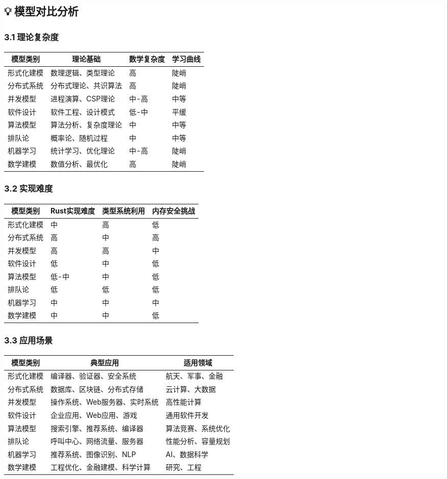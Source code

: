 
## 💡 模型对比分析

### 3.1 理论复杂度

| 模型类别 | 理论基础 | 数学复杂度 | 学习曲线 |
|---------|---------|-----------|---------|
| 形式化建模 | 数理逻辑、类型理论 | 高 | 陡峭 |
| 分布式系统 | 分布式理论、共识算法 | 高 | 陡峭 |
| 并发模型 | 进程演算、CSP理论 | 中-高 | 中等 |
| 软件设计 | 软件工程、设计模式 | 低-中 | 平缓 |
| 算法模型 | 算法分析、复杂度理论 | 中 | 中等 |
| 排队论 | 概率论、随机过程 | 中 | 中等 |
| 机器学习 | 统计学习、优化理论 | 中-高 | 陡峭 |
| 数学建模 | 数值分析、最优化 | 高 | 陡峭 |

### 3.2 实现难度

| 模型类别 | Rust实现难度 | 类型系统利用 | 内存安全挑战 |
|---------|-------------|-------------|-------------|
| 形式化建模 | 中 | 高 | 低 |
| 分布式系统 | 高 | 中 | 高 |
| 并发模型 | 高 | 高 | 中 |
| 软件设计 | 低 | 中 | 低 |
| 算法模型 | 低-中 | 中 | 低 |
| 排队论 | 低 | 低 | 低 |
| 机器学习 | 中 | 中 | 中 |
| 数学建模 | 中 | 中 | 低 |

### 3.3 应用场景

| 模型类别 | 典型应用 | 适用领域 |
|---------|---------|---------|
| 形式化建模 | 编译器、验证器、安全系统 | 航天、军事、金融 |
| 分布式系统 | 数据库、区块链、分布式存储 | 云计算、大数据 |
| 并发模型 | 操作系统、Web服务器、实时系统 | 高性能计算 |
| 软件设计 | 企业应用、Web应用、游戏 | 通用软件开发 |
| 算法模型 | 搜索引擎、推荐系统、编译器 | 算法竞赛、系统优化 |
| 排队论 | 呼叫中心、网络流量、服务器 | 性能分析、容量规划 |
| 机器学习 | 推荐系统、图像识别、NLP | AI、数据科学 |
| 数学建模 | 工程优化、金融建模、科学计算 | 研究、工程 |
